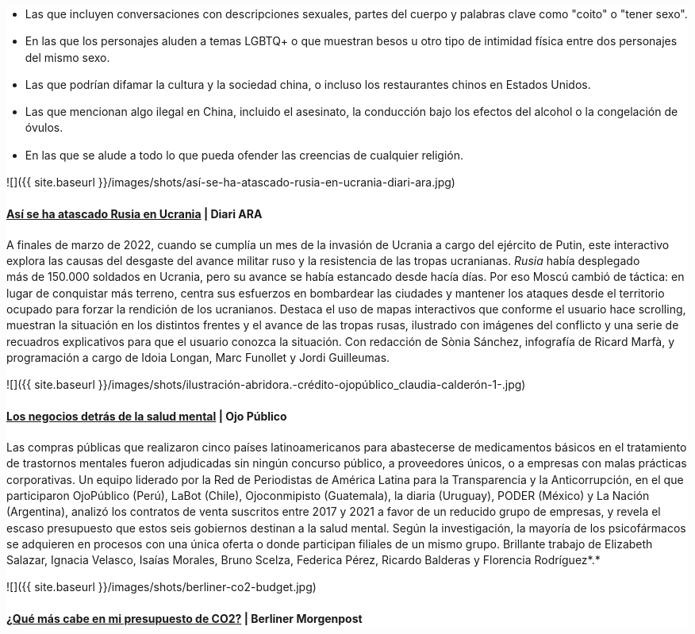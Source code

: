 - Las que incluyen conversaciones con descripciones sexuales, partes del cuerpo y palabras clave como "coito" o "tener sexo".

- En las que los personajes aluden a temas LGBTQ+ o que muestran besos u otro tipo de intimidad física entre dos personajes del mismo sexo.

- Las que podrían difamar la cultura y la sociedad china, o incluso los restaurantes chinos en Estados Unidos.

- Las que mencionan algo ilegal en China, incluido el asesinato, la conducción bajo los efectos del alcohol o la congelación de óvulos.

- En las que se alude a todo lo que pueda ofender las creencias de cualquier religión.

![]({{ site.baseurl }}/images/shots/así-se-ha-atascado-rusia-en-ucrania-diari-ara.jpg)

#### [Así se ha atascado Rusia en Ucrania](https://interactius.ara.cat/es/mapas/asi-se-ha-atascado-rusia-en-ucrania) **\| Diari ARA**

A finales de marzo de 2022, cuando se cumplía un mes de la invasión de Ucrania a cargo del ejército de Putin, este interactivo explora las causas del desgaste del avance militar ruso y la resistencia de las tropas ucranianas. *Rusia* había desplegado más de 150.000 soldados en Ucrania, pero su avance se había estancado desde hacía días. Por eso Moscú cambió de táctica: en lugar de conquistar más terreno, centra sus esfuerzos en bombardear las ciudades y mantener los ataques desde el territorio ocupado para forzar la rendición de los ucranianos. Destaca el uso de mapas interactivos que conforme el usuario hace scrolling, muestran la situación en los distintos frentes y el avance de las tropas rusas, ilustrado con imágenes del conflicto y una serie de recuadros explicativos para que el usuario conozca la situación. Con redacción de Sònia Sánchez, infografía de Ricard Marfà, y programación a cargo de Idoia Longan, Marc Funollet y Jordi Guilleumas.

![]({{ site.baseurl }}/images/shots/ilustración-abridora.-crédito-ojopúblico_claudia-calderón-1-.jpg)

#### [Los negocios detrás de la salud mental](https://ojo-publico.com/3550/los-negocios-detras-la-salud-mental-america-latina) **\| Ojo Público**

Las compras públicas que realizaron cinco países latinoamericanos para abastecerse de medicamentos básicos en el tratamiento de trastornos mentales fueron adjudicadas sin ningún concurso público, a proveedores únicos, o a empresas con malas prácticas corporativas. Un equipo liderado por la Red de Periodistas de América Latina para la Transparencia y la Anticorrupción, en el que participaron OjoPúblico (Perú), LaBot (Chile), Ojoconmipisto (Guatemala), la diaria (Uruguay), PODER (México) y La Nación (Argentina), analizó los contratos de venta suscritos entre 2017 y 2021 a favor de un reducido grupo de empresas, y revela el escaso presupuesto que estos seis gobiernos destinan a la salud mental. Según la investigación, la mayoría de los psicofármacos se adquieren en procesos con una única oferta o donde participan filiales de un mismo grupo. Brillante trabajo de Elizabeth Salazar, Ignacia Velasco, Isaías Morales, Bruno Scelza, Federica Pérez, Ricardo Balderas y Florencia Rodríguez*.*

![]({{ site.baseurl }}/images/shots/berliner-co2-budget.jpg)

#### [¿Qué más cabe en mi presupuesto de CO2?](https://interaktiv.morgenpost.de/co2-budget-pro-kopf-testen-klimawandel/) **\| Berliner Morgenpost**

